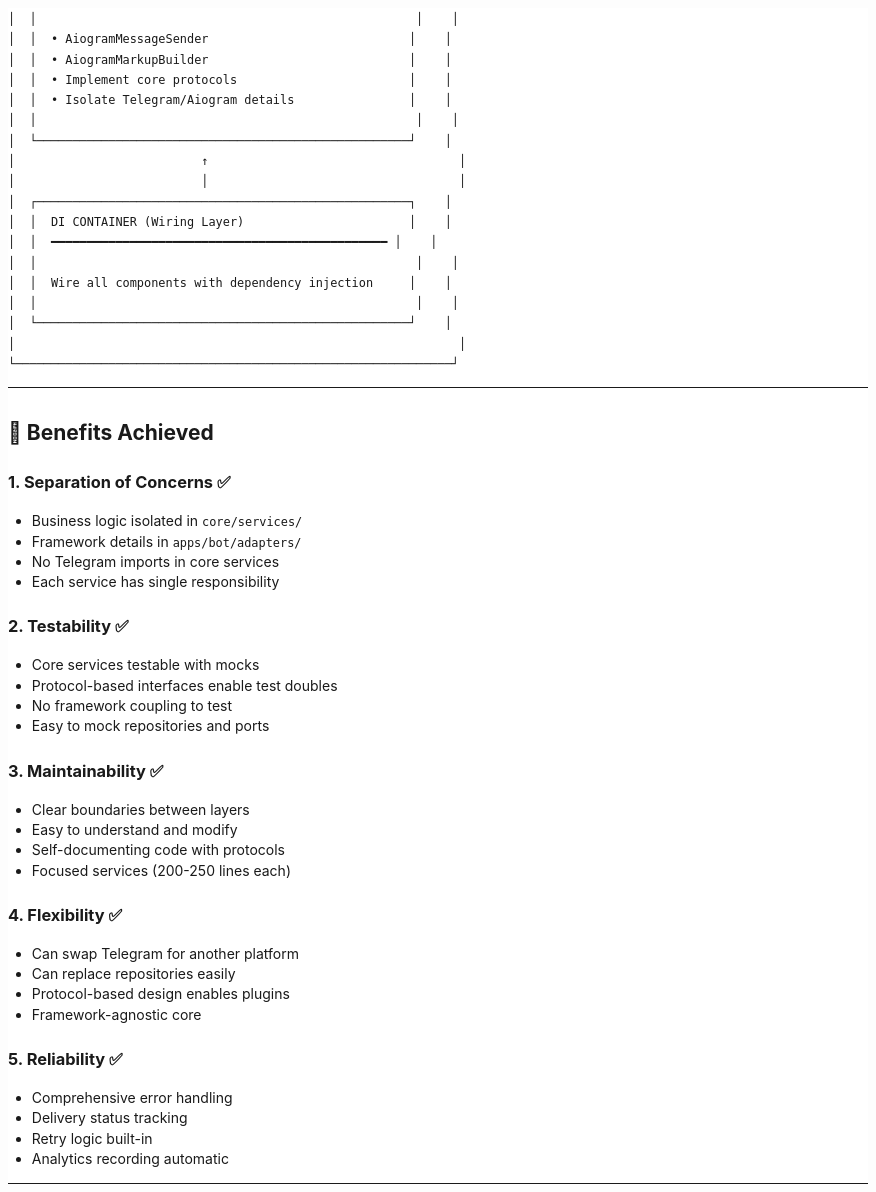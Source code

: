 ```
│  │                                                     │    │
│  │  • AiogramMessageSender                            │    │
│  │  • AiogramMarkupBuilder                            │    │
│  │  • Implement core protocols                        │    │
│  │  • Isolate Telegram/Aiogram details                │    │
│  │                                                     │    │
│  └────────────────────────────────────────────────────┘    │
│                          ↑                                   │
│                          │                                   │
│  ┌────────────────────────────────────────────────────┐    │
│  │  DI CONTAINER (Wiring Layer)                       │    │
│  │  ━━━━━━━━━━━━━━━━━━━━━━━━━━━━━━━━━━━━━━━━━━━━━━━ │    │
│  │                                                     │    │
│  │  Wire all components with dependency injection     │    │
│  │                                                     │    │
│  └────────────────────────────────────────────────────┘    │
│                                                              │
└─────────────────────────────────────────────────────────────┘
```

---

## 🎯 Benefits Achieved

### 1. **Separation of Concerns** ✅
- Business logic isolated in `core/services/`
- Framework details in `apps/bot/adapters/`
- No Telegram imports in core services
- Each service has single responsibility

### 2. **Testability** ✅
- Core services testable with mocks
- Protocol-based interfaces enable test doubles
- No framework coupling to test
- Easy to mock repositories and ports

### 3. **Maintainability** ✅
- Clear boundaries between layers
- Easy to understand and modify
- Self-documenting code with protocols
- Focused services (200-250 lines each)

### 4. **Flexibility** ✅
- Can swap Telegram for another platform
- Can replace repositories easily
- Protocol-based design enables plugins
- Framework-agnostic core

### 5. **Reliability** ✅
- Comprehensive error handling
- Delivery status tracking
- Retry logic built-in
- Analytics recording automatic

---